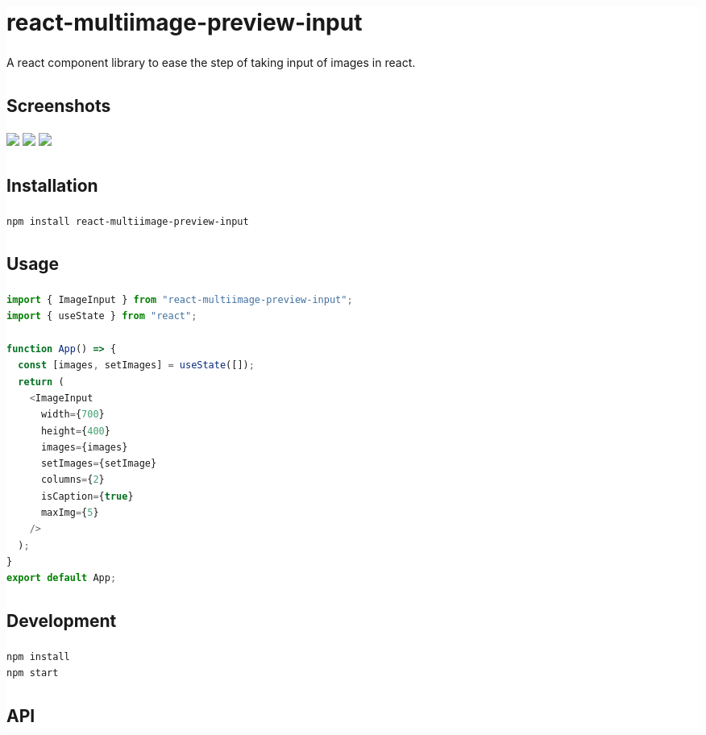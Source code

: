 # react-multiimage-preview-input

A react component library to ease the step of taking input of images in react.

## Screenshots
<div display="grid">
<img width="33%" src="https://user-images.githubusercontent.com/81609547/209852039-96f0d850-6b8d-4f82-8728-b8a32e329ed1.png"/>
<img width="33%" src="https://user-images.githubusercontent.com/81609547/209852129-580a0a78-f783-4332-b59c-d31a497f056d.png"/>
<img width="33%" src="https://user-images.githubusercontent.com/81609547/209852236-0141908c-3bd3-45a5-88c0-1ce1064e65ab.png"/>
<div>

## Installation

`npm install react-multiimage-preview-input`

## Usage

```js
import { ImageInput } from "react-multiimage-preview-input";
import { useState } from "react";

function App() => {
  const [images, setImages] = useState([]);
  return (
    <ImageInput
      width={700}
      height={400}
      images={images}
      setImages={setImage}
      columns={2}
      isCaption={true}
      maxImg={5}
    />
  );
}
export default App;
```

## Development

```
npm install
npm start
```

## API
